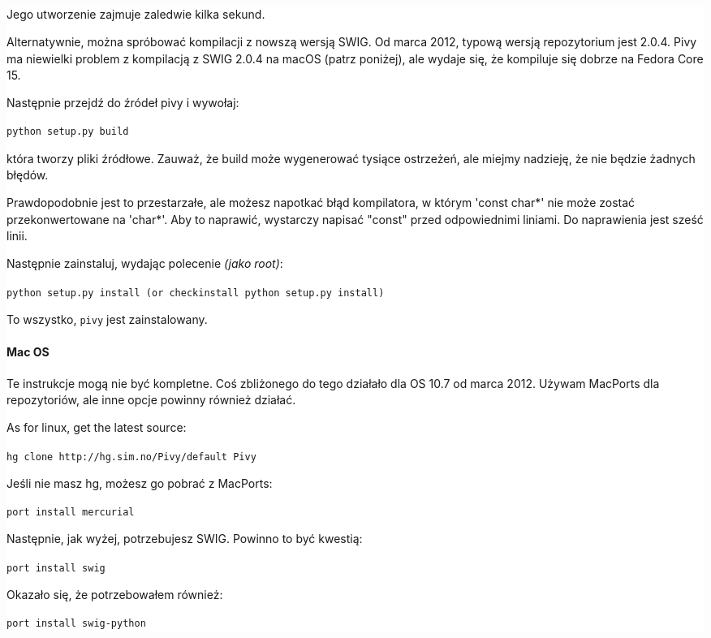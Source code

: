 Jego utworzenie zajmuje zaledwie kilka sekund.

Alternatywnie, można spróbować kompilacji z nowszą wersją SWIG. Od marca 2012, typową wersją repozytorium jest 2.0.4. Pivy ma niewielki problem z kompilacją z SWIG 2.0.4 na macOS (patrz poniżej), ale wydaje się, że kompiluje się dobrze na Fedora Core 15.

Następnie przejdź do źródeł pivy i wywołaj:

```
python setup.py build

```

która tworzy pliki źródłowe. Zauważ, że build może wygenerować tysiące ostrzeżeń, ale miejmy nadzieję, że nie będzie żadnych błędów.

Prawdopodobnie jest to przestarzałe, ale możesz napotkać błąd kompilatora, w którym 'const char\*' nie może zostać przekonwertowane na 'char\*'. Aby to naprawić, wystarczy napisać "const" przed odpowiednimi liniami. Do naprawienia jest sześć linii.

Następnie zainstaluj, wydając polecenie *(jako root)*:

```
python setup.py install (or checkinstall python setup.py install)

```

To wszystko, `pivy` jest zainstalowany.

#### Mac OS

Te instrukcje mogą nie być kompletne. Coś zbliżonego do tego działało dla OS 10.7 od marca 2012. Używam MacPorts dla repozytoriów, ale inne opcje powinny również działać.

As for linux, get the latest source:

```
hg clone http://hg.sim.no/Pivy/default Pivy

```

Jeśli nie masz hg, możesz go pobrać z MacPorts:

```
port install mercurial

```

Następnie, jak wyżej, potrzebujesz SWIG. Powinno to być kwestią:

```
port install swig

```

Okazało się, że potrzebowałem również:

```
port install swig-python

```

